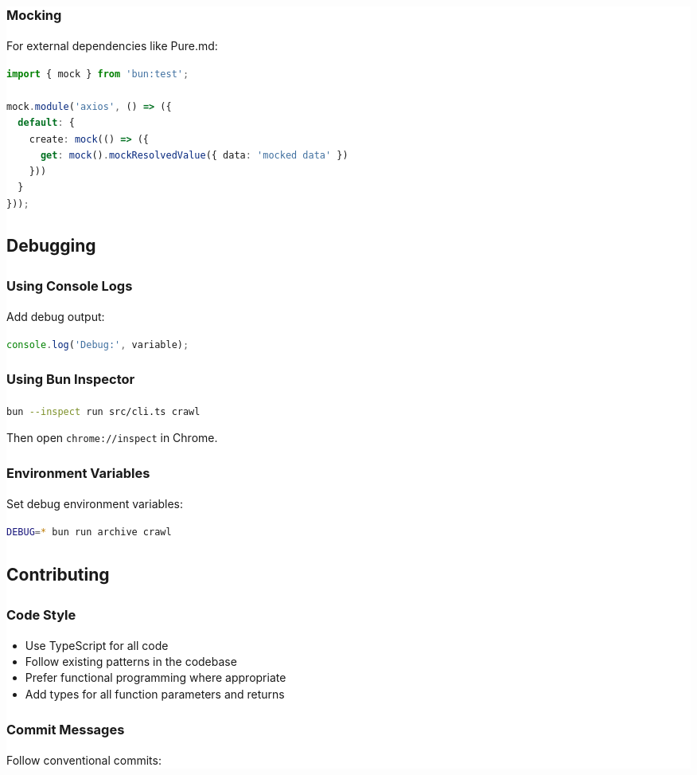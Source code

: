 ### Mocking

For external dependencies like Pure.md:

```typescript
import { mock } from 'bun:test';

mock.module('axios', () => ({
  default: {
    create: mock(() => ({
      get: mock().mockResolvedValue({ data: 'mocked data' })
    }))
  }
}));
```

## Debugging

### Using Console Logs

Add debug output:

```typescript
console.log('Debug:', variable);
```

### Using Bun Inspector

```bash
bun --inspect run src/cli.ts crawl
```

Then open `chrome://inspect` in Chrome.

### Environment Variables

Set debug environment variables:

```bash
DEBUG=* bun run archive crawl
```

## Contributing

### Code Style

- Use TypeScript for all code
- Follow existing patterns in the codebase
- Prefer functional programming where appropriate
- Add types for all function parameters and returns

### Commit Messages

Follow conventional commits:
